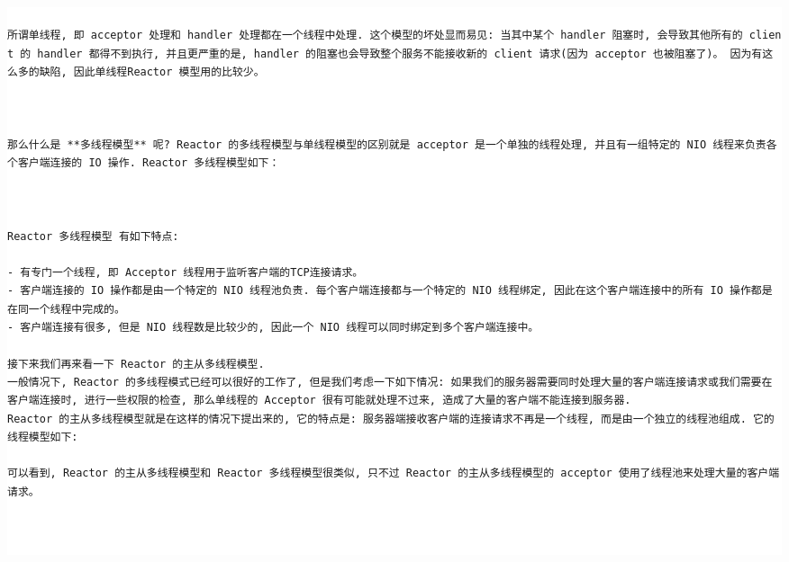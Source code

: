 ```

所谓单线程, 即 acceptor 处理和 handler 处理都在一个线程中处理. 这个模型的坏处显而易见: 当其中某个 handler 阻塞时, 会导致其他所有的 client 的 handler 都得不到执行, 并且更严重的是, handler 的阻塞也会导致整个服务不能接收新的 client 请求(因为 acceptor 也被阻塞了)。 因为有这么多的缺陷, 因此单线程Reactor 模型用的比较少。



那么什么是 **多线程模型** 呢? Reactor 的多线程模型与单线程模型的区别就是 acceptor 是一个单独的线程处理, 并且有一组特定的 NIO 线程来负责各个客户端连接的 IO 操作. Reactor 多线程模型如下：



Reactor 多线程模型 有如下特点:

- 有专门一个线程, 即 Acceptor 线程用于监听客户端的TCP连接请求。
- 客户端连接的 IO 操作都是由一个特定的 NIO 线程池负责. 每个客户端连接都与一个特定的 NIO 线程绑定, 因此在这个客户端连接中的所有 IO 操作都是在同一个线程中完成的。
- 客户端连接有很多, 但是 NIO 线程数是比较少的, 因此一个 NIO 线程可以同时绑定到多个客户端连接中。

接下来我们再来看一下 Reactor 的主从多线程模型.
一般情况下, Reactor 的多线程模式已经可以很好的工作了, 但是我们考虑一下如下情况: 如果我们的服务器需要同时处理大量的客户端连接请求或我们需要在客户端连接时, 进行一些权限的检查, 那么单线程的 Acceptor 很有可能就处理不过来, 造成了大量的客户端不能连接到服务器.
Reactor 的主从多线程模型就是在这样的情况下提出来的, 它的特点是: 服务器端接收客户端的连接请求不再是一个线程, 而是由一个独立的线程池组成. 它的线程模型如下:

可以看到, Reactor 的主从多线程模型和 Reactor 多线程模型很类似, 只不过 Reactor 的主从多线程模型的 acceptor 使用了线程池来处理大量的客户端请求。



